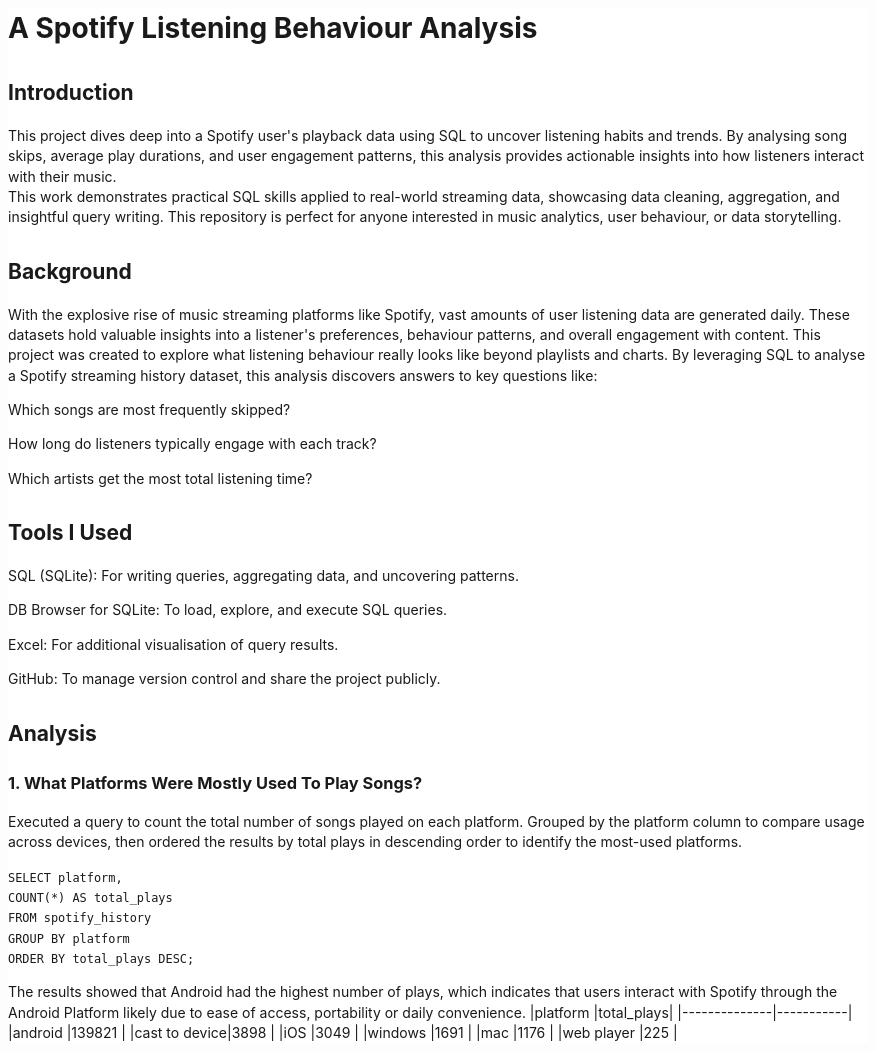 # A Spotify Listening Behaviour Analysis
## Introduction
This project dives deep into a Spotify user's playback data using SQL to uncover listening habits and trends. By analysing song skips, average play durations, and user engagement patterns, this analysis provides actionable insights into how listeners interact with their music.   
This work demonstrates practical SQL skills applied to real-world streaming data, showcasing data cleaning, aggregation, and insightful query writing. This repository is perfect for anyone interested in music analytics, user behaviour, or data storytelling.
## Background
With the explosive rise of music streaming platforms like Spotify, vast amounts of user listening data are generated daily. These datasets hold valuable insights into a listener's preferences, behaviour patterns, and overall engagement with content.
This project was created to explore what listening behaviour really looks like beyond playlists and charts. By leveraging SQL to analyse a Spotify streaming history dataset, this analysis discovers answers to key questions like:

 Which songs are most frequently skipped?
 
 How long do listeners typically engage with each track?
 
 Which artists get the most total listening time?
 ## Tools I Used
 SQL (SQLite): For writing queries, aggregating data, and uncovering patterns.

DB Browser for SQLite: To load, explore, and execute SQL queries.

Excel: For additional visualisation of query results.

GitHub: To manage version control and share the project publicly.
## Analysis
### 1. What Platforms Were Mostly Used To Play Songs?
Executed a query to count the total number of songs played on each platform. Grouped by the platform column to compare usage across devices, then ordered the results by total plays in descending order to identify the most-used platforms.
```
SELECT platform,
COUNT(*) AS total_plays
FROM spotify_history
GROUP BY platform
ORDER BY total_plays DESC;
```
The results showed that Android had the highest number of plays, which indicates that users interact with Spotify through the Android Platform likely due to ease of access, portability or daily convenience.
|platform      |total_plays|
|--------------|-----------|
|android       |139821     |
|cast to device|3898       |
|iOS           |3049       |
|windows       |1691       |
|mac           |1176       |
|web player    |225        |

